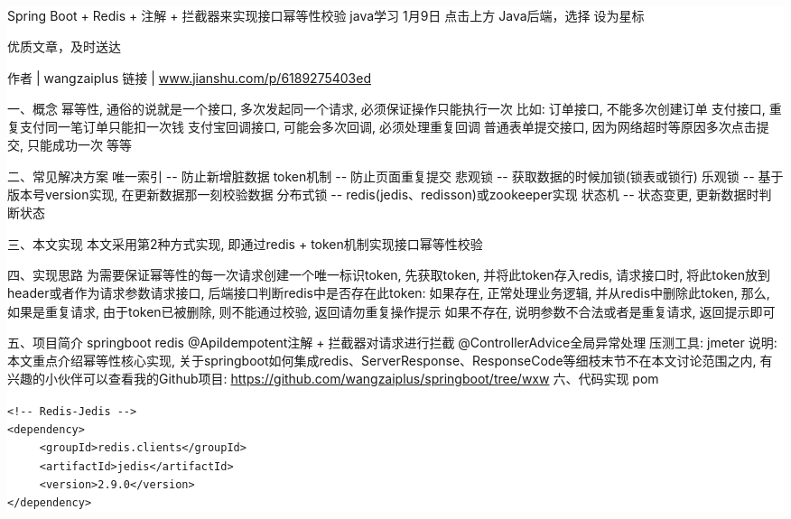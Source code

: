 Spring Boot + Redis + 注解 + 拦截器来实现接口幂等性校验
java学习  1月9日
点击上方 Java后端，选择 设为星标

优质文章，及时送达

作者 | wangzaiplus
链接 | www.jianshu.com/p/6189275403ed

一、概念
幂等性, 通俗的说就是一个接口, 多次发起同一个请求, 必须保证操作只能执行一次
比如:
订单接口, 不能多次创建订单
支付接口, 重复支付同一笔订单只能扣一次钱
支付宝回调接口, 可能会多次回调, 必须处理重复回调
普通表单提交接口, 因为网络超时等原因多次点击提交, 只能成功一次
等等

二、常见解决方案
唯一索引 -- 防止新增脏数据
token机制 -- 防止页面重复提交
悲观锁 -- 获取数据的时候加锁(锁表或锁行)
乐观锁 -- 基于版本号version实现, 在更新数据那一刻校验数据
分布式锁 -- redis(jedis、redisson)或zookeeper实现
状态机 -- 状态变更, 更新数据时判断状态

三、本文实现
本文采用第2种方式实现, 即通过redis + token机制实现接口幂等性校验

四、实现思路
为需要保证幂等性的每一次请求创建一个唯一标识token, 先获取token, 并将此token存入redis, 请求接口时, 将此token放到header或者作为请求参数请求接口, 后端接口判断redis中是否存在此token:
如果存在, 正常处理业务逻辑, 并从redis中删除此token, 那么, 如果是重复请求, 由于token已被删除, 则不能通过校验, 返回请勿重复操作提示
如果不存在, 说明参数不合法或者是重复请求, 返回提示即可

五、项目简介
springboot
redis
@ApiIdempotent注解 + 拦截器对请求进行拦截
@ControllerAdvice全局异常处理
压测工具: jmeter
说明:
本文重点介绍幂等性核心实现, 关于springboot如何集成redis、ServerResponse、ResponseCode等细枝末节不在本文讨论范围之内, 有兴趣的小伙伴可以查看我的Github项目:
https://github.com/wangzaiplus/springboot/tree/wxw
六、代码实现
pom

    <!-- Redis-Jedis -->
    <dependency>
         <groupId>redis.clients</groupId>
         <artifactId>jedis</artifactId>
         <version>2.9.0</version>
    </dependency>
    